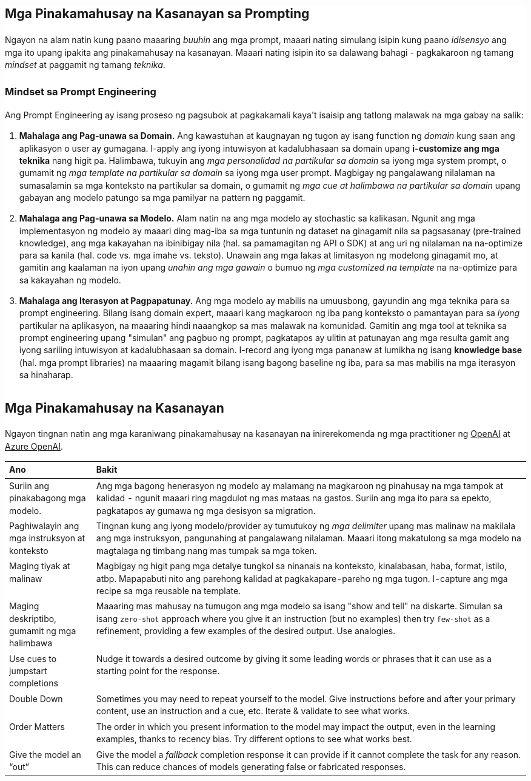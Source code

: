
## Mga Pinakamahusay na Kasanayan sa Prompting

Ngayon na alam natin kung paano maaaring _buuhin_ ang mga prompt, maaari nating simulang isipin kung paano _idisensyo_ ang mga ito upang ipakita ang pinakamahusay na kasanayan. Maaari nating isipin ito sa dalawang bahagi - pagkakaroon ng tamang _mindset_ at paggamit ng tamang _teknika_.

### Mindset sa Prompt Engineering

Ang Prompt Engineering ay isang proseso ng pagsubok at pagkakamali kaya't isaisip ang tatlong malawak na mga gabay na salik:

1. **Mahalaga ang Pag-unawa sa Domain.** Ang kawastuhan at kaugnayan ng tugon ay isang function ng _domain_ kung saan ang aplikasyon o user ay gumagana. I-apply ang iyong intuwisyon at kadalubhasaan sa domain upang **i-customize ang mga teknika** nang higit pa. Halimbawa, tukuyin ang _mga personalidad na partikular sa domain_ sa iyong mga system prompt, o gumamit ng _mga template na partikular sa domain_ sa iyong mga user prompt. Magbigay ng pangalawang nilalaman na sumasalamin sa mga konteksto na partikular sa domain, o gumamit ng _mga cue at halimbawa na partikular sa domain_ upang gabayan ang modelo patungo sa mga pamilyar na pattern ng paggamit.

2. **Mahalaga ang Pag-unawa sa Modelo.** Alam natin na ang mga modelo ay stochastic sa kalikasan. Ngunit ang mga implementasyon ng modelo ay maaari ding mag-iba sa mga tuntunin ng dataset na ginagamit nila sa pagsasanay (pre-trained knowledge), ang mga kakayahan na ibinibigay nila (hal. sa pamamagitan ng API o SDK) at ang uri ng nilalaman na na-optimize para sa kanila (hal. code vs. mga imahe vs. teksto). Unawain ang mga lakas at limitasyon ng modelong ginagamit mo, at gamitin ang kaalaman na iyon upang _unahin ang mga gawain_ o bumuo ng _mga customized na template_ na na-optimize para sa kakayahan ng modelo.

3. **Mahalaga ang Iterasyon at Pagpapatunay.** Ang mga modelo ay mabilis na umuusbong, gayundin ang mga teknika para sa prompt engineering. Bilang isang domain expert, maaari kang magkaroon ng iba pang konteksto o pamantayan para sa _iyong_ partikular na aplikasyon, na maaaring hindi naaangkop sa mas malawak na komunidad. Gamitin ang mga tool at teknika sa prompt engineering upang "simulan" ang pagbuo ng prompt, pagkatapos ay ulitin at patunayan ang mga resulta gamit ang iyong sariling intuwisyon at kadalubhasaan sa domain. I-record ang iyong mga pananaw at lumikha ng isang **knowledge base** (hal. mga prompt libraries) na maaaring magamit bilang isang bagong baseline ng iba, para sa mas mabilis na mga iterasyon sa hinaharap.

## Mga Pinakamahusay na Kasanayan

Ngayon tingnan natin ang mga karaniwang pinakamahusay na kasanayan na inirerekomenda ng mga practitioner ng [OpenAI](https://help.openai.com/en/articles/6654000-best-practices-for-prompt-engineering-with-openai-api?WT.mc_id=academic-105485-koreyst) at [Azure OpenAI](https://learn.microsoft.com/azure/ai-services/openai/concepts/prompt-engineering#best-practices?WT.mc_id=academic-105485-koreyst).

| Ano                                | Bakit                                                                                                                                                                                                                                              |
| :--------------------------------- | :------------------------------------------------------------------------------------------------------------------------------------------------------------------------------------------------------------------------------------------------- |
| Suriin ang pinakabagong mga modelo. | Ang mga bagong henerasyon ng modelo ay malamang na magkaroon ng pinahusay na mga tampok at kalidad - ngunit maaari ring magdulot ng mas mataas na gastos. Suriin ang mga ito para sa epekto, pagkatapos ay gumawa ng mga desisyon sa migration.                                        |
| Paghiwalayin ang mga instruksyon at konteksto | Tingnan kung ang iyong modelo/provider ay tumutukoy ng _mga delimiter_ upang mas malinaw na makilala ang mga instruksyon, pangunahing at pangalawang nilalaman. Maaari itong makatulong sa mga modelo na magtalaga ng timbang nang mas tumpak sa mga token.                           |
| Maging tiyak at malinaw             | Magbigay ng higit pang mga detalye tungkol sa ninanais na konteksto, kinalabasan, haba, format, istilo, atbp. Mapapabuti nito ang parehong kalidad at pagkakapare-pareho ng mga tugon. I-capture ang mga recipe sa mga reusable na template.                                                |
| Maging deskriptibo, gumamit ng mga halimbawa | Maaaring mas mahusay na tumugon ang mga modelo sa isang "show and tell" na diskarte. Simulan sa isang `zero-shot` approach where you give it an instruction (but no examples) then try `few-shot` as a refinement, providing a few examples of the desired output. Use analogies. |
| Use cues to jumpstart completions | Nudge it towards a desired outcome by giving it some leading words or phrases that it can use as a starting point for the response.                                                                                                               |
| Double Down                       | Sometimes you may need to repeat yourself to the model. Give instructions before and after your primary content, use an instruction and a cue, etc. Iterate & validate to see what works.                                                         |
| Order Matters                     | The order in which you present information to the model may impact the output, even in the learning examples, thanks to recency bias. Try different options to see what works best.                                                               |
| Give the model an “out”           | Give the model a _fallback_ completion response it can provide if it cannot complete the task for any reason. This can reduce chances of models generating false or fabricated responses.                                                         |